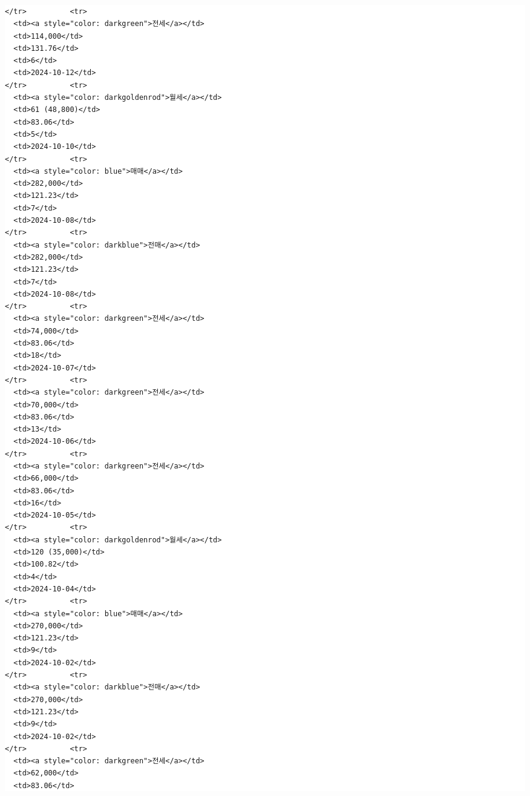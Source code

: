     </tr>          <tr>
      <td><a style="color: darkgreen">전세</a></td>
      <td>114,000</td>
      <td>131.76</td>
      <td>6</td>
      <td>2024-10-12</td>
    </tr>          <tr>
      <td><a style="color: darkgoldenrod">월세</a></td>
      <td>61 (48,800)</td>
      <td>83.06</td>
      <td>5</td>
      <td>2024-10-10</td>
    </tr>          <tr>
      <td><a style="color: blue">매매</a></td>
      <td>282,000</td>
      <td>121.23</td>
      <td>7</td>
      <td>2024-10-08</td>
    </tr>          <tr>
      <td><a style="color: darkblue">전매</a></td>
      <td>282,000</td>
      <td>121.23</td>
      <td>7</td>
      <td>2024-10-08</td>
    </tr>          <tr>
      <td><a style="color: darkgreen">전세</a></td>
      <td>74,000</td>
      <td>83.06</td>
      <td>18</td>
      <td>2024-10-07</td>
    </tr>          <tr>
      <td><a style="color: darkgreen">전세</a></td>
      <td>70,000</td>
      <td>83.06</td>
      <td>13</td>
      <td>2024-10-06</td>
    </tr>          <tr>
      <td><a style="color: darkgreen">전세</a></td>
      <td>66,000</td>
      <td>83.06</td>
      <td>16</td>
      <td>2024-10-05</td>
    </tr>          <tr>
      <td><a style="color: darkgoldenrod">월세</a></td>
      <td>120 (35,000)</td>
      <td>100.82</td>
      <td>4</td>
      <td>2024-10-04</td>
    </tr>          <tr>
      <td><a style="color: blue">매매</a></td>
      <td>270,000</td>
      <td>121.23</td>
      <td>9</td>
      <td>2024-10-02</td>
    </tr>          <tr>
      <td><a style="color: darkblue">전매</a></td>
      <td>270,000</td>
      <td>121.23</td>
      <td>9</td>
      <td>2024-10-02</td>
    </tr>          <tr>
      <td><a style="color: darkgreen">전세</a></td>
      <td>62,000</td>
      <td>83.06</td>